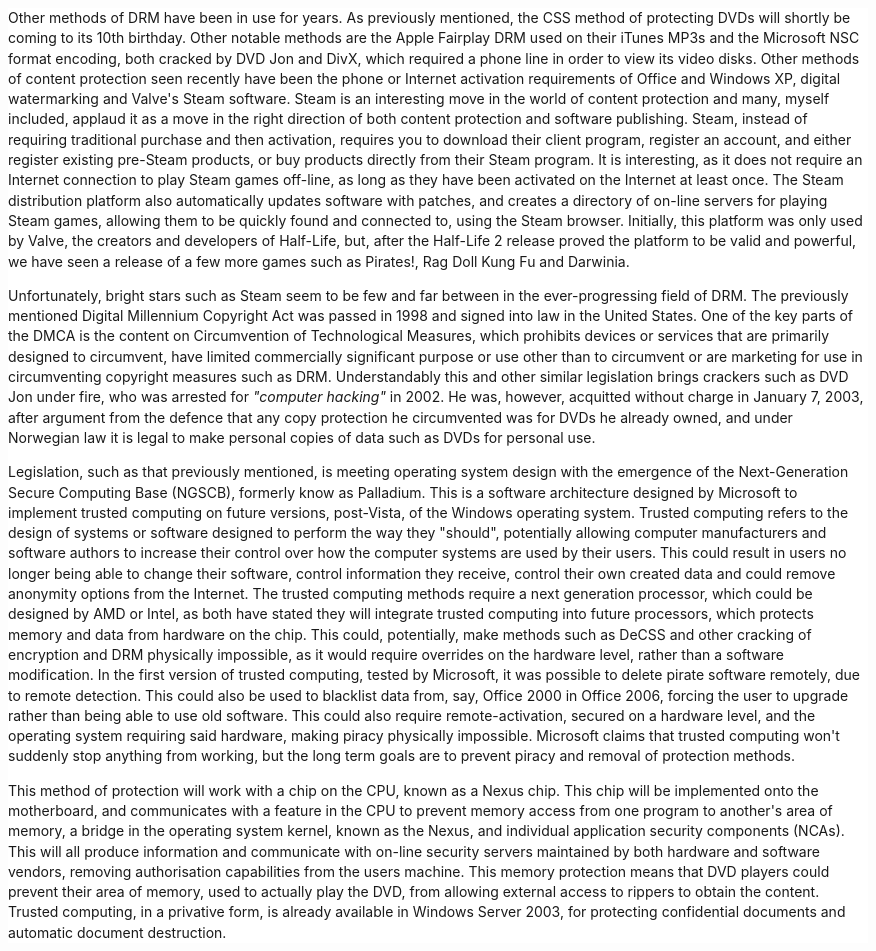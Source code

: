 Other methods of DRM have been in use for years. As previously mentioned, the CSS method of protecting DVDs will shortly be coming to its 10th birthday. Other notable methods are the Apple Fairplay DRM used on their iTunes MP3s and the Microsoft NSC format encoding, both cracked by DVD Jon and DivX, which required a phone line in order to view its video disks. Other methods of content protection seen recently have been the phone or Internet activation requirements of Office and Windows XP, digital watermarking and Valve's Steam software. Steam is an interesting move in the world of content protection and many, myself included, applaud it as a move in the right direction of both content protection and software publishing. Steam, instead of requiring traditional purchase and then activation, requires you to download their client program, register an account, and either register existing pre-Steam products, or buy products directly from their Steam program. It is interesting, as it does not require an Internet connection to play Steam games off-line, as long as they have been activated on the Internet at least once. The Steam distribution platform also automatically updates software with patches, and creates a directory of on-line servers for playing Steam games, allowing them to be quickly found and connected to, using the Steam browser. Initially, this platform was only used by Valve, the creators and developers of Half-Life, but, after the Half-Life 2 release proved the platform to be valid and powerful, we have seen a release of a few more games such as Pirates!, Rag Doll Kung Fu and Darwinia.

Unfortunately, bright stars such as Steam seem to be few and far between in the ever-progressing field of DRM. The previously mentioned Digital Millennium Copyright Act was passed in 1998 and signed into law in the United States. One of the key parts of the DMCA is the content on Circumvention of Technological Measures, which prohibits devices or services that are primarily designed to circumvent, have limited commercially significant purpose or use other than to circumvent or are marketing for use in circumventing copyright measures such as DRM. Understandably this and other similar legislation brings crackers such as DVD Jon under fire, who was arrested for _"computer hacking"_ in 2002. He was, however, acquitted without charge in January 7, 2003, after argument from the defence that any copy protection he circumvented was for DVDs he already owned, and under Norwegian law it is legal to make personal copies of data such as DVDs for personal use.

Legislation, such as that previously mentioned, is meeting operating system design with the emergence of the Next-Generation Secure Computing Base (NGSCB), formerly know as Palladium. This is a software architecture designed by Microsoft to implement trusted computing on future versions, post-Vista, of the Windows operating system. Trusted computing refers to the design of systems or software designed to perform the way they "should", potentially allowing computer manufacturers and software authors to increase their control over how the computer systems are used by their users. This could result in users no longer being able to change their software, control information they receive, control their own created data and could remove anonymity options from the Internet. The trusted computing methods require a next generation processor, which could be designed by AMD or Intel, as both have stated they will integrate trusted computing into future processors, which protects memory and data from hardware on the chip. This could, potentially, make methods such as DeCSS and other cracking of encryption and DRM physically impossible, as it would require overrides on the hardware level, rather than a software modification. In the first version of trusted computing, tested by Microsoft, it was possible to delete pirate software remotely, due to remote detection. This could also be used to blacklist data from, say, Office 2000 in Office 2006, forcing the user to upgrade rather than being able to use old software. This could also require remote-activation, secured on a hardware level, and the operating system requiring said hardware, making piracy physically impossible. Microsoft claims that trusted computing won't suddenly stop anything from working, but the long term goals are to prevent piracy and removal of protection methods.

This method of protection will work with a chip on the CPU, known as a Nexus chip. This chip will be implemented onto the motherboard, and communicates with a feature in the CPU to prevent memory access from one program to another's area of memory, a bridge in the operating system kernel, known as the Nexus, and individual application security components (NCAs). This will all produce information and communicate with on-line security servers maintained by both hardware and software vendors, removing authorisation capabilities from the users machine. This memory protection means that DVD players could prevent their area of memory, used to actually play the DVD, from allowing external access to rippers to obtain the content. Trusted computing, in a privative form, is already available in Windows Server 2003, for protecting confidential documents and automatic document destruction.
